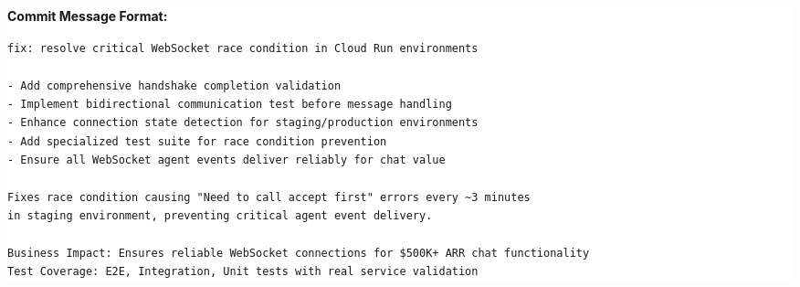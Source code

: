 **Commit Message Format:**
```
fix: resolve critical WebSocket race condition in Cloud Run environments

- Add comprehensive handshake completion validation
- Implement bidirectional communication test before message handling
- Enhance connection state detection for staging/production environments
- Add specialized test suite for race condition prevention
- Ensure all WebSocket agent events deliver reliably for chat value

Fixes race condition causing "Need to call accept first" errors every ~3 minutes
in staging environment, preventing critical agent event delivery.

Business Impact: Ensures reliable WebSocket connections for $500K+ ARR chat functionality
Test Coverage: E2E, Integration, Unit tests with real service validation
```